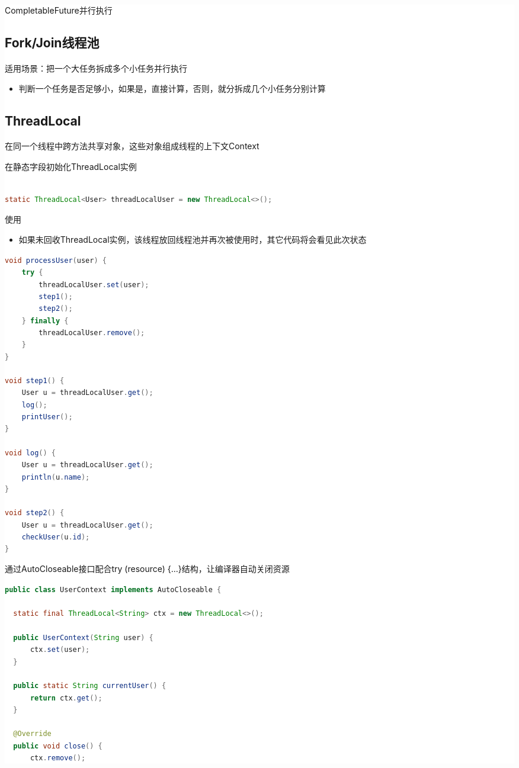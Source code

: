 CompletableFuture并行执行

## Fork/Join线程池

适用场景：把一个大任务拆成多个小任务并行执行
- 判断一个任务是否足够小，如果是，直接计算，否则，就分拆成几个小任务分别计算

## ThreadLocal

在同一个线程中跨方法共享对象，这些对象组成线程的上下文Context

在静态字段初始化ThreadLocal实例
```java

static ThreadLocal<User> threadLocalUser = new ThreadLocal<>();

```

使用
- 如果未回收ThreadLocal实例，该线程放回线程池并再次被使用时，其它代码将会看见此次状态
```JAVA
void processUser(user) {
    try {
        threadLocalUser.set(user);
        step1();
        step2();
    } finally {
        threadLocalUser.remove();
    }
}

void step1() {
    User u = threadLocalUser.get();
    log();
    printUser();
}

void log() {
    User u = threadLocalUser.get();
    println(u.name);
}

void step2() {
    User u = threadLocalUser.get();
    checkUser(u.id);
}
```

通过AutoCloseable接口配合try (resource) {...}结构，让编译器自动关闭资源
```JAVA
public class UserContext implements AutoCloseable {

  static final ThreadLocal<String> ctx = new ThreadLocal<>();

  public UserContext(String user) {
      ctx.set(user);
  }

  public static String currentUser() {
      return ctx.get();
  }

  @Override
  public void close() {
      ctx.remove();
```